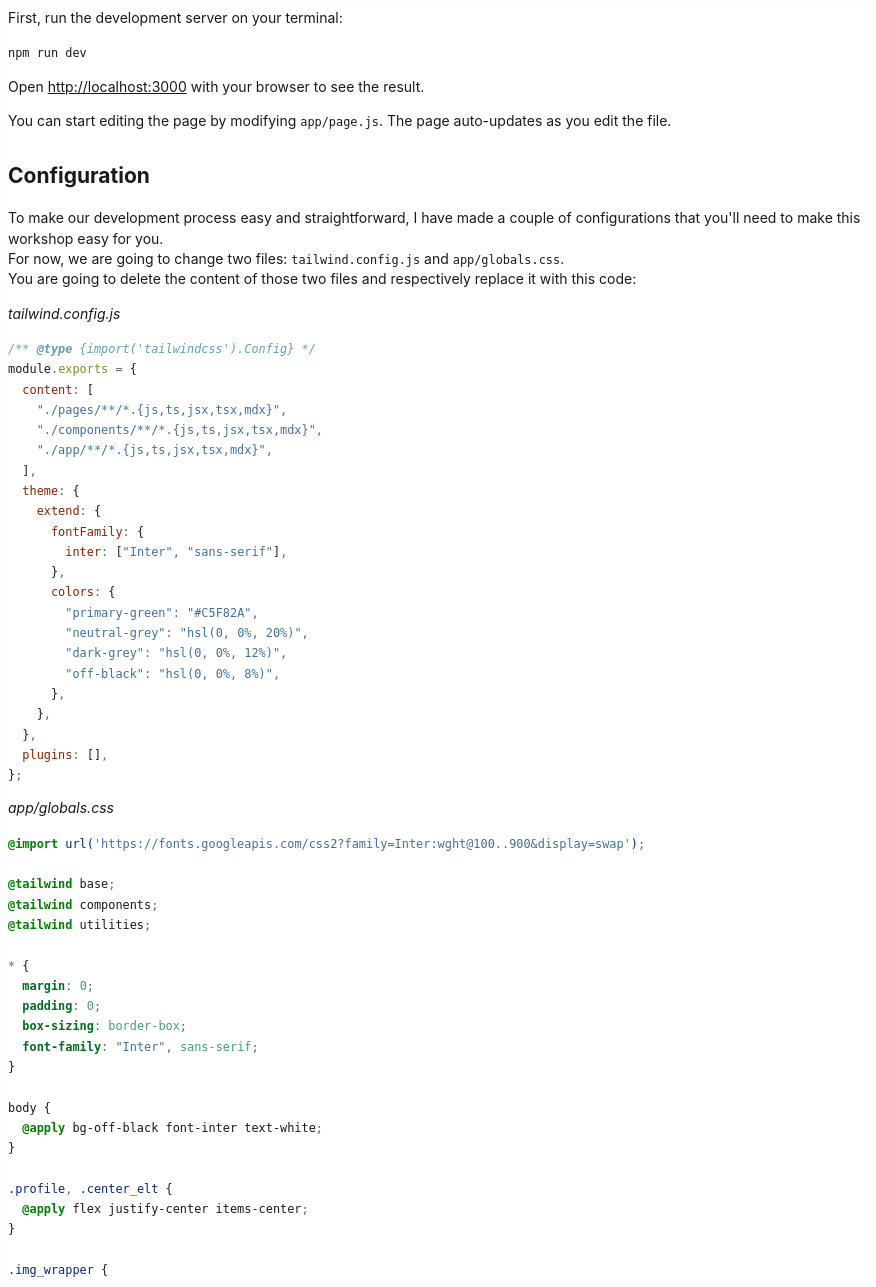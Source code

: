 First, run the development server on your terminal:

```bash
npm run dev
```
Open [http://localhost:3000](http://localhost:3000) with your browser to see the result.

You can start editing the page by modifying `app/page.js`. The page auto-updates as you edit the file.  

## Configuration
To make our development process easy and straightforward, I have made a couple of configurations that you'll need to make this workshop easy for you.  
For now, we are going to change two files: `tailwind.config.js` and `app/globals.css`.  
You are going to delete the content of those two files and respectively replace it with this code:  

*tailwind.config.js*
```js
/** @type {import('tailwindcss').Config} */
module.exports = {
  content: [
    "./pages/**/*.{js,ts,jsx,tsx,mdx}",
    "./components/**/*.{js,ts,jsx,tsx,mdx}",
    "./app/**/*.{js,ts,jsx,tsx,mdx}",
  ],
  theme: {
    extend: {
      fontFamily: {
        inter: ["Inter", "sans-serif"],
      },
      colors: {
        "primary-green": "#C5F82A",
        "neutral-grey": "hsl(0, 0%, 20%)",
        "dark-grey": "hsl(0, 0%, 12%)",
        "off-black": "hsl(0, 0%, 8%)",
      },
    },
  },
  plugins: [],
};
```

*app/globals.css*
```css
@import url('https://fonts.googleapis.com/css2?family=Inter:wght@100..900&display=swap');

@tailwind base;
@tailwind components;
@tailwind utilities;

* {
  margin: 0;
  padding: 0;
  box-sizing: border-box;
  font-family: "Inter", sans-serif;
}

body {
  @apply bg-off-black font-inter text-white;
}

.profile, .center_elt {
  @apply flex justify-center items-center;
}

.img_wrapper {
```
